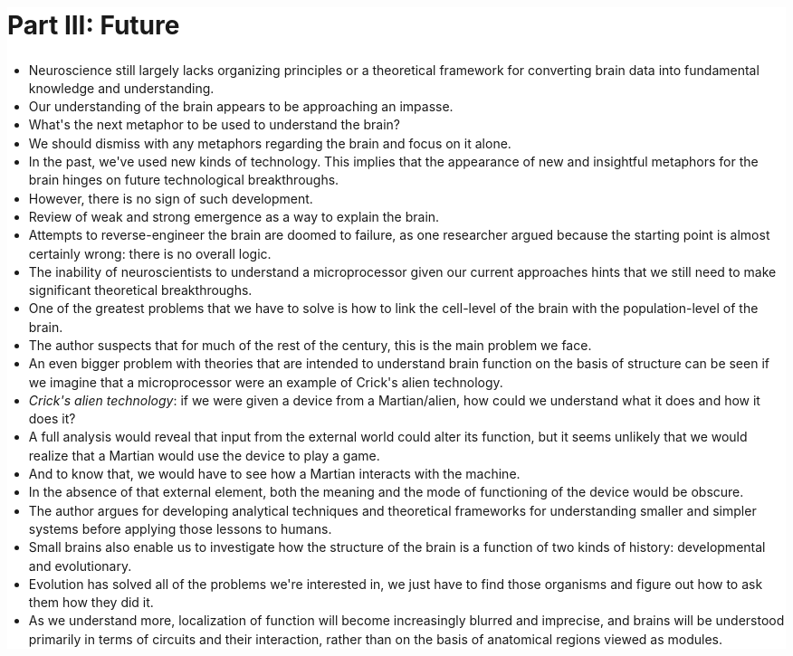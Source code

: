 # Part III: Future

- Neuroscience still largely lacks organizing principles or a theoretical framework for converting brain data into fundamental knowledge and understanding.
- Our understanding of the brain appears to be approaching an impasse.
- What's the next metaphor to be used to understand the brain?
- We should dismiss with any metaphors regarding the brain and focus on it alone.
- In the past, we've used new kinds of technology. This implies that the appearance of new and insightful metaphors for the brain hinges on future technological breakthroughs.
- However, there is no sign of such development.
- Review of weak and strong emergence as a way to explain the brain.
- Attempts to reverse-engineer the brain are doomed to failure, as one researcher argued because the starting point is almost certainly wrong: there is no overall logic.
- The inability of neuroscientists to understand a microprocessor given our current approaches hints that we still need to make significant theoretical breakthroughs.
- One of the greatest problems that we have to solve is how to link the cell-level of the brain with the population-level of the brain.
- The author suspects that for much of the rest of the century, this is the main problem we face.
- An even bigger problem with theories that are intended to understand brain function on the basis of structure can be seen if we imagine that a microprocessor were an example of Crick's alien technology.
- *Crick's alien technology*: if we were given a device from a Martian/alien, how could we understand what it does and how it does it?
- A full analysis would reveal that input from the external world could alter its function, but it seems unlikely that we would realize that a Martian would use the device to play a game.
- And to know that, we would have to see how a Martian interacts with the machine.
- In the absence of that external element, both the meaning and the mode of functioning of the device would be obscure.
- The author argues for developing analytical techniques and theoretical frameworks for understanding smaller and simpler systems before applying those lessons to humans.
- Small brains also enable us to investigate how the structure of the brain is a function of two kinds of history: developmental and evolutionary.
- Evolution has solved all of the problems we're interested in, we just have to find those organisms and figure out how to ask them how they did it.
- As we understand more, localization of function will become increasingly blurred and imprecise, and brains will be understood primarily in terms of circuits and their interaction, rather than on the basis of anatomical regions viewed as modules.
